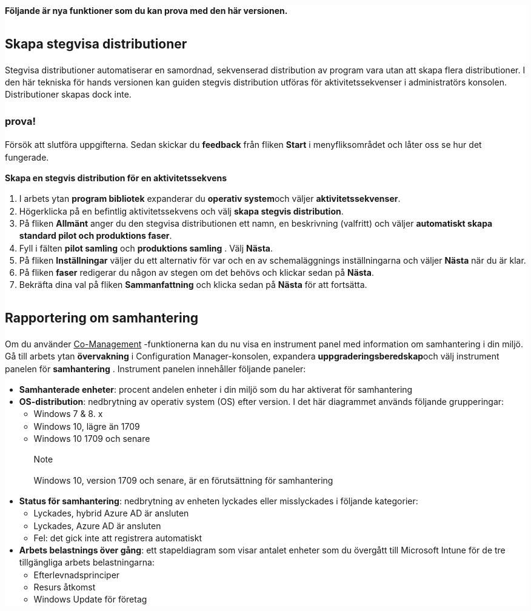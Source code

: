 

**Följande är nya funktioner som du kan prova med den här versionen.**  





## <a name="create-phased-deployments"></a>Skapa stegvisa distributioner

Stegvisa distributioner automatiserar en samordnad, sekvenserad distribution av program vara utan att skapa flera distributioner. I den här tekniska för hands versionen kan guiden stegvis distribution utföras för aktivitetssekvenser i administratörs konsolen. Distributioner skapas dock inte. 

### <a name="try-it-out"></a>prova!  
  Försök att slutföra uppgifterna. Sedan skickar du **feedback** från fliken **Start** i menyfliksområdet och låter oss se hur det fungerade.
 
**Skapa en stegvis distribution för en aktivitetssekvens** </br>
1. I arbets ytan **program bibliotek** expanderar du **operativ system**och väljer **aktivitetssekvenser**.
2. Högerklicka på en befintlig aktivitetssekvens och välj **skapa stegvis distribution**. 
3. På fliken **Allmänt** anger du den stegvisa distributionen ett namn, en beskrivning (valfritt) och väljer **automatiskt skapa standard pilot och produktions faser**. 
4. Fyll i fälten **pilot samling** och **produktions samling** . Välj **Nästa**.
5. På fliken **Inställningar** väljer du ett alternativ för var och en av schemaläggnings inställningarna och väljer **Nästa** när du är klar. 
6. På fliken **faser** redigerar du någon av stegen om det behövs och klickar sedan på **Nästa**.
7. Bekräfta dina val på fliken **Sammanfattning** och klicka sedan på **Nästa** för att fortsätta.

## <a name="co-management-reporting"></a>Rapportering om samhantering

Om du använder [Co-Management](../../comanage/overview.md) -funktionerna kan du nu visa en instrument panel med information om samhantering i din miljö. Gå till arbets ytan **övervakning** i Configuration Manager-konsolen, expandera **uppgraderingsberedskap**och välj instrument panelen för **samhantering** . Instrument panelen innehåller följande paneler:
- **Samhanterade enheter**: procent andelen enheter i din miljö som du har aktiverat för samhantering
- **OS-distribution**: nedbrytning av operativ system (OS) efter version. I det här diagrammet används följande grupperingar:
  - Windows 7 & 8. x
  - Windows 10, lägre än 1709
  - Windows 10 1709 och senare
    > [!NOTE] 
    > Windows 10, version 1709 och senare, är en förutsättning för samhantering
- **Status för samhantering**: nedbrytning av enheten lyckades eller misslyckades i följande kategorier:
   - Lyckades, hybrid Azure AD är ansluten
   - Lyckades, Azure AD är ansluten
   - Fel: det gick inte att registrera automatiskt
- **Arbets belastnings över gång**: ett stapeldiagram som visar antalet enheter som du övergått till Microsoft Intune för de tre tillgängliga arbets belastningarna: 
   - Efterlevnadsprinciper
   - Resurs åtkomst
   - Windows Update för företag
